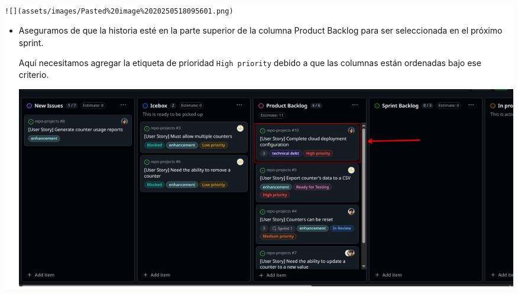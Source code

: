 	![](assets/images/Pasted%20image%2020250518095601.png)

- Aseguramos de que la historia esté en la parte superior de la columna Product Backlog para ser seleccionada en el próximo sprint.

	Aquí necesitamos agregar la etiqueta de prioridad `High priority` debido a que las columnas están ordenadas bajo ese criterio.

	![](assets/images/Pasted%20image%2020250518095949.png)

